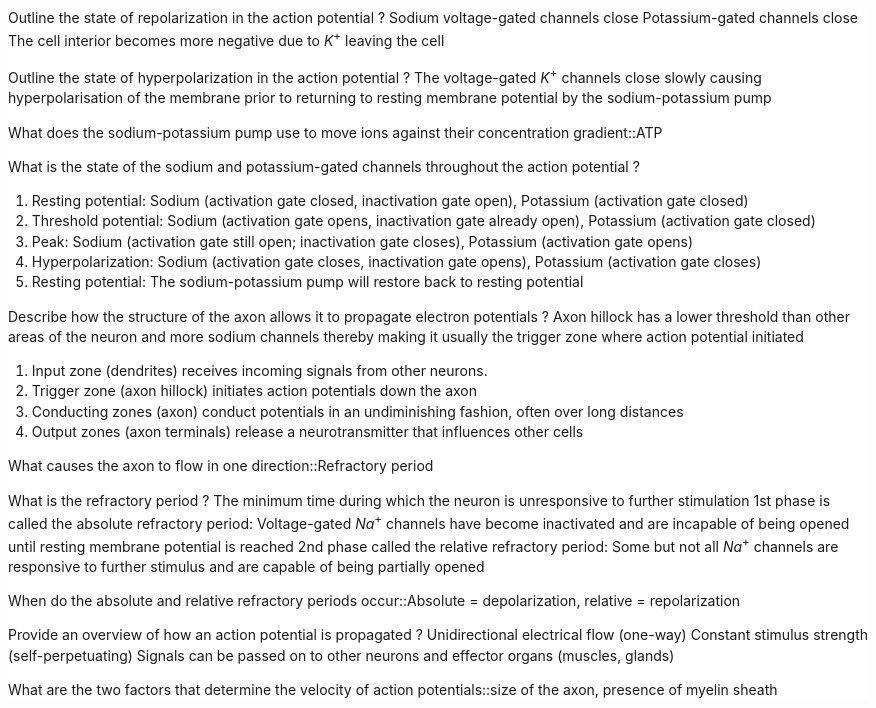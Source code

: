 Outline the state of repolarization in the action potential
?
Sodium voltage-gated channels close
Potassium-gated channels close
The cell interior becomes more negative due to $K^+$ leaving the cell

Outline the state of hyperpolarization in the action potential
?
The voltage-gated $K^+$ channels close slowly causing hyperpolarisation of the membrane prior to returning to resting membrane potential by the sodium-potassium pump

What does the sodium-potassium pump use to move ions against their concentration gradient::ATP

What is the state of the sodium and potassium-gated channels throughout the action potential
?
1. Resting potential: Sodium (activation gate closed, inactivation gate open), Potassium (activation gate closed)
2. Threshold potential: Sodium (activation gate opens, inactivation gate already open), Potassium (activation gate closed)
3. Peak: Sodium (activation gate still open; inactivation gate closes), Potassium (activation gate opens)
4. Hyperpolarization: Sodium (activation gate closes, inactivation gate opens), Potassium (activation gate closes)
5. Resting potential: The sodium-potassium pump will restore back to resting potential

Describe how the structure of the axon allows it to propagate electron potentials
?
Axon hillock has a lower threshold than other areas of the neuron and more sodium channels thereby making it usually the trigger zone where action potential initiated
1. Input zone (dendrites) receives incoming signals from other neurons.
2. Trigger zone (axon hillock) initiates action potentials down the axon
3. Conducting zones (axon) conduct potentials in an undiminishing fashion, often over long distances
4. Output zones (axon terminals) release a neurotransmitter that influences other cells

What causes the axon to flow in one direction::Refractory period

What is the refractory period
?
The minimum time during which the neuron is unresponsive to further stimulation
1st phase is called the absolute refractory period: Voltage-gated $Na^+$ channels have become inactivated and are incapable of being opened until resting membrane potential is reached
2nd phase called the relative refractory period: Some but not all $Na^+$ channels are responsive to further stimulus and are capable of being partially opened

When do the absolute and relative refractory periods occur::Absolute = depolarization, relative = repolarization

Provide an overview of how an action potential is propagated
?
Unidirectional electrical flow (one-way)
Constant stimulus strength (self-perpetuating)
Signals can be passed on to other neurons and effector organs (muscles, glands)

What are the two factors that determine the velocity of action potentials::size of the axon, presence of myelin sheath
